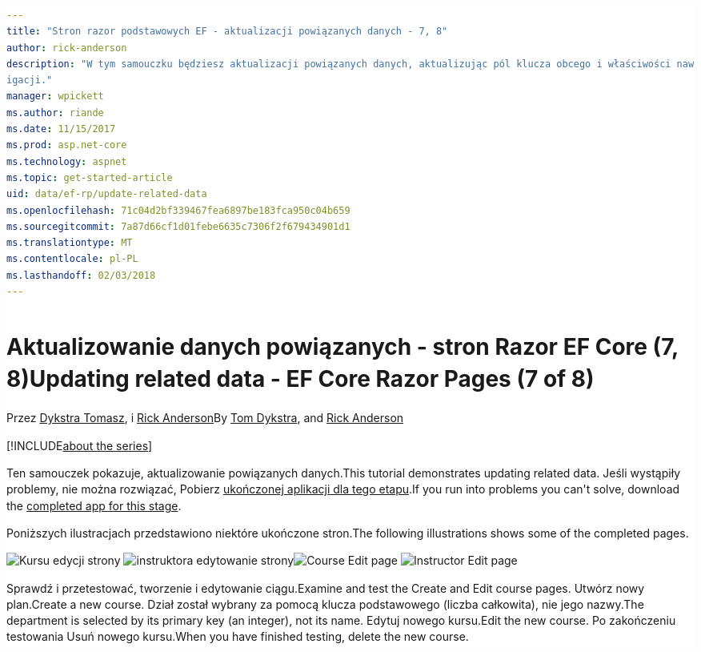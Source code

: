 ```yaml
---
title: "Stron razor podstawowych EF - aktualizacji powiązanych danych - 7, 8"
author: rick-anderson
description: "W tym samouczku będziesz aktualizacji powiązanych danych, aktualizując pól klucza obcego i właściwości nawigacji."
manager: wpickett
ms.author: riande
ms.date: 11/15/2017
ms.prod: asp.net-core
ms.technology: aspnet
ms.topic: get-started-article
uid: data/ef-rp/update-related-data
ms.openlocfilehash: 71c04d2bf339467fea6897be183fca950c04b659
ms.sourcegitcommit: 7a87d66cf1d01febe6635c7306f2f679434901d1
ms.translationtype: MT
ms.contentlocale: pl-PL
ms.lasthandoff: 02/03/2018
---
```

# <a name="updating-related-data---ef-core-razor-pages-7-of-8"></a><span data-ttu-id="dd6e6-103">Aktualizowanie danych powiązanych - stron Razor EF Core (7, 8)</span><span class="sxs-lookup"><span data-stu-id="dd6e6-103">Updating related data - EF Core Razor Pages (7 of 8)</span></span>

<span data-ttu-id="dd6e6-104">Przez [Dykstra Tomasz](https://github.com/tdykstra), i [Rick Anderson](https://twitter.com/RickAndMSFT)</span><span class="sxs-lookup"><span data-stu-id="dd6e6-104">By [Tom Dykstra](https://github.com/tdykstra), and [Rick Anderson](https://twitter.com/RickAndMSFT)</span></span>

[!INCLUDE[about the series](../../includes/RP-EF/intro.md)]

<span data-ttu-id="dd6e6-105">Ten samouczek pokazuje, aktualizowanie powiązanych danych.</span><span class="sxs-lookup"><span data-stu-id="dd6e6-105">This tutorial demonstrates updating related data.</span></span> <span data-ttu-id="dd6e6-106">Jeśli wystąpiły problemy, nie można rozwiązać, Pobierz [ukończonej aplikacji dla tego etapu](https://github.com/aspnet/Docs/tree/master/aspnetcore/data/ef-rp/intro/samples/StageSnapShots/cu-part7).</span><span class="sxs-lookup"><span data-stu-id="dd6e6-106">If you run into problems you can't solve, download the [completed app for this stage](https://github.com/aspnet/Docs/tree/master/aspnetcore/data/ef-rp/intro/samples/StageSnapShots/cu-part7).</span></span>

<span data-ttu-id="dd6e6-107">Poniższych ilustracjach przedstawiono niektóre ukończone stron.</span><span class="sxs-lookup"><span data-stu-id="dd6e6-107">The following illustrations shows some of the completed pages.</span></span>

<span data-ttu-id="dd6e6-108">![Kursu edycji strony](update-related-data/_static/course-edit.png)
![instruktora edytowanie strony](update-related-data/_static/instructor-edit-courses.png)</span><span class="sxs-lookup"><span data-stu-id="dd6e6-108">![Course Edit page](update-related-data/_static/course-edit.png)
![Instructor Edit page](update-related-data/_static/instructor-edit-courses.png)</span></span>

<span data-ttu-id="dd6e6-109">Sprawdź i przetestować, tworzenie i edytowanie ciągu.</span><span class="sxs-lookup"><span data-stu-id="dd6e6-109">Examine and test the Create and Edit course pages.</span></span> <span data-ttu-id="dd6e6-110">Utwórz nowy plan.</span><span class="sxs-lookup"><span data-stu-id="dd6e6-110">Create a new course.</span></span> <span data-ttu-id="dd6e6-111">Dział został wybrany za pomocą klucza podstawowego (liczba całkowita), nie jego nazwy.</span><span class="sxs-lookup"><span data-stu-id="dd6e6-111">The department is selected by its primary key (an integer), not its name.</span></span> <span data-ttu-id="dd6e6-112">Edytuj nowego kursu.</span><span class="sxs-lookup"><span data-stu-id="dd6e6-112">Edit the new course.</span></span> <span data-ttu-id="dd6e6-113">Po zakończeniu testowania Usuń nowego kursu.</span><span class="sxs-lookup"><span data-stu-id="dd6e6-113">When you have finished testing, delete the new course.</span></span>
